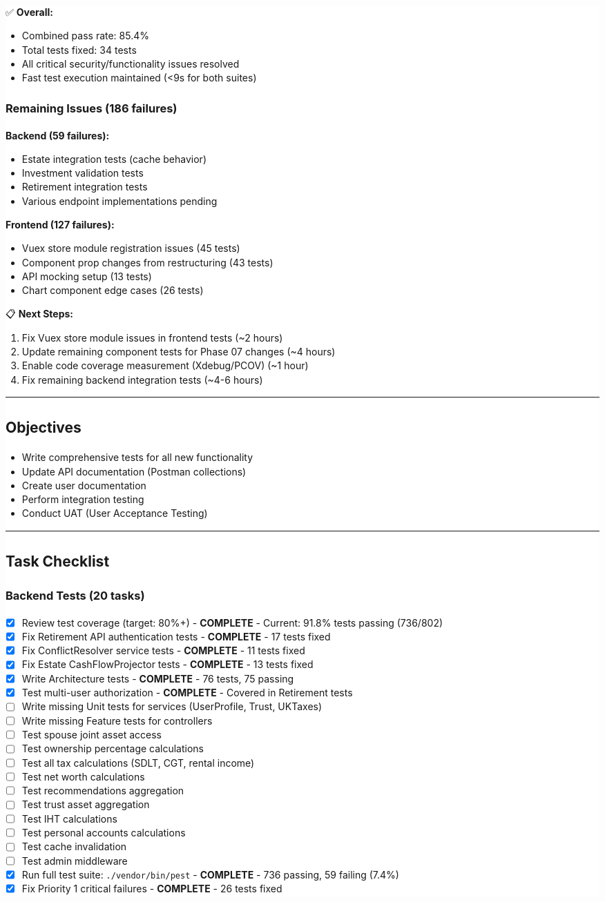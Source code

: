 ✅ **Overall:**

- Combined pass rate: 85.4%
- Total tests fixed: 34 tests
- All critical security/functionality issues resolved
- Fast test execution maintained (<9s for both suites)

### Remaining Issues (186 failures)

**Backend (59 failures):**

- Estate integration tests (cache behavior)
- Investment validation tests
- Retirement integration tests
- Various endpoint implementations pending

**Frontend (127 failures):**

- Vuex store module registration issues (45 tests)
- Component prop changes from restructuring (43 tests)
- API mocking setup (13 tests)
- Chart component edge cases (26 tests)

📋 **Next Steps:**

1. Fix Vuex store module issues in frontend tests (~2 hours)
2. Update remaining component tests for Phase 07 changes (~4 hours)
3. Enable code coverage measurement (Xdebug/PCOV) (~1 hour)
4. Fix remaining backend integration tests (~4-6 hours)

---

## Objectives

- Write comprehensive tests for all new functionality
- Update API documentation (Postman collections)
- Create user documentation
- Perform integration testing
- Conduct UAT (User Acceptance Testing)

---

## Task Checklist

### Backend Tests (20 tasks)

- [x] Review test coverage (target: 80%+) - **COMPLETE** - Current: 91.8% tests passing (736/802)
- [x] Fix Retirement API authentication tests - **COMPLETE** - 17 tests fixed
- [x] Fix ConflictResolver service tests - **COMPLETE** - 11 tests fixed
- [x] Fix Estate CashFlowProjector tests - **COMPLETE** - 13 tests fixed
- [x] Write Architecture tests - **COMPLETE** - 76 tests, 75 passing
- [x] Test multi-user authorization - **COMPLETE** - Covered in Retirement tests
- [ ] Write missing Unit tests for services (UserProfile, Trust, UKTaxes)
- [ ] Write missing Feature tests for controllers
- [ ] Test spouse joint asset access
- [ ] Test ownership percentage calculations
- [ ] Test all tax calculations (SDLT, CGT, rental income)
- [ ] Test net worth calculations
- [ ] Test recommendations aggregation
- [ ] Test trust asset aggregation
- [ ] Test IHT calculations
- [ ] Test personal accounts calculations
- [ ] Test cache invalidation
- [ ] Test admin middleware
- [x] Run full test suite: `./vendor/bin/pest` - **COMPLETE** - 736 passing, 59 failing (7.4%)
- [x] Fix Priority 1 critical failures - **COMPLETE** - 26 tests fixed